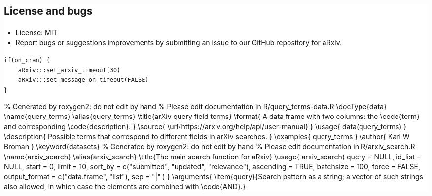## License and bugs

- License:
  [MIT](https://github.com/ropensci/aRxiv/blob/master/LICENSE)
- Report bugs or suggestions improvements by [submitting an issue](https://github.com/ropensci/aRxiv/issues) to
  [our GitHub repository for aRxiv](https://github.com/ropensci/aRxiv).


```{r reset_to_defaults, include=FALSE}
if(on_cran) {
    aRxiv:::set_arxiv_timeout(30)
    aRxiv:::set_message_on_timeout(FALSE)
}
```
% Generated by roxygen2: do not edit by hand
% Please edit documentation in R/query_terms-data.R
\docType{data}
\name{query_terms}
\alias{query_terms}
\title{arXiv query field terms}
\format{
A data frame with two columns: the \code{term} and corresponding
\code{description}.
}
\source{
\url{https://arxiv.org/help/api/user-manual}
}
\usage{
data(query_terms)
}
\description{
Possible terms that correspond to different fields in arXiv searches.
}
\examples{
query_terms
}
\author{
Karl W Broman
}
\keyword{datasets}
% Generated by roxygen2: do not edit by hand
% Please edit documentation in R/arxiv_search.R
\name{arxiv_search}
\alias{arxiv_search}
\title{The main search function for aRxiv}
\usage{
arxiv_search(
  query = NULL,
  id_list = NULL,
  start = 0,
  limit = 10,
  sort_by = c("submitted", "updated", "relevance"),
  ascending = TRUE,
  batchsize = 100,
  force = FALSE,
  output_format = c("data.frame", "list"),
  sep = "|"
)
}
\arguments{
\item{query}{Search pattern as a string; a vector of such strings
also allowed, in which case the elements are combined with \code{AND}.}
